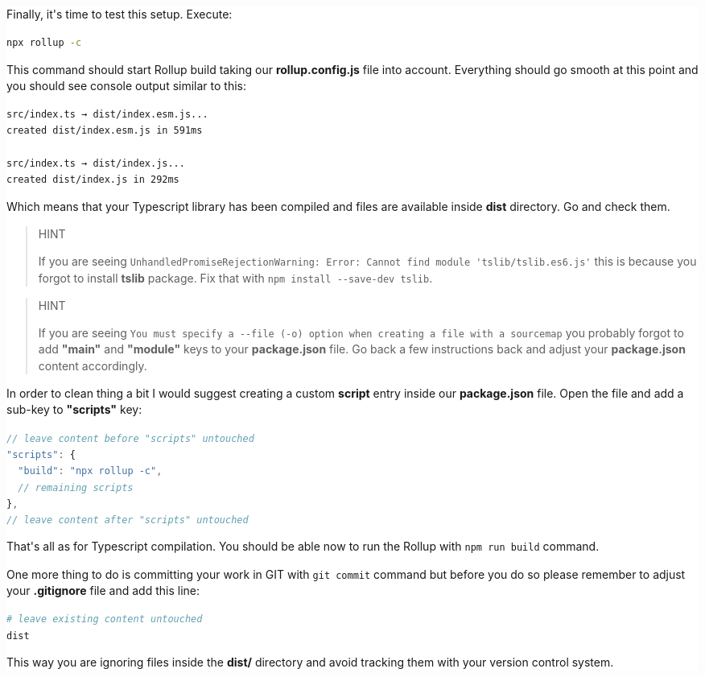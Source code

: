 Finally, it's time to test this setup. Execute:

```sh
npx rollup -c
```

This command should start Rollup build taking our **rollup.config.js** file into account.
Everything should go smooth at this point and you should see console output similar to this:

```sh
src/index.ts → dist/index.esm.js...
created dist/index.esm.js in 591ms

src/index.ts → dist/index.js...
created dist/index.js in 292ms
```

Which means that your Typescript library has been compiled and files are available inside **dist** directory.
Go and check them.

> HINT
>
> If you are seeing `UnhandledPromiseRejectionWarning: Error: Cannot find module 'tslib/tslib.es6.js'` this is because you forgot to install **tslib** package.
> Fix that with `npm install --save-dev tslib`.

> HINT
>
> If you are seeing `You must specify a --file (-o) option when creating a file with a sourcemap` you probably forgot to add **"main"** and **"module"** keys to your **package.json** file.
> Go back a few instructions back and adjust your **package.json** content accordingly.

In order to clean thing a bit I would suggest creating a custom **script** entry inside our **package.json** file.
Open the file and add a sub-key to **"scripts"** key:

```js
// leave content before "scripts" untouched
"scripts": {
  "build": "npx rollup -c",
  // remaining scripts
},
// leave content after "scripts" untouched
```

That's all as for Typescript compilation.
You should be able now to run the Rollup with `npm run build` command.

One more thing to do is committing your work in GIT with `git commit` command but before you do so please remember to adjust your **.gitignore** file and add this line:

```sh
# leave existing content untouched
dist
```

This way you are ignoring files inside the **dist/** directory and avoid tracking them with your version control system.

